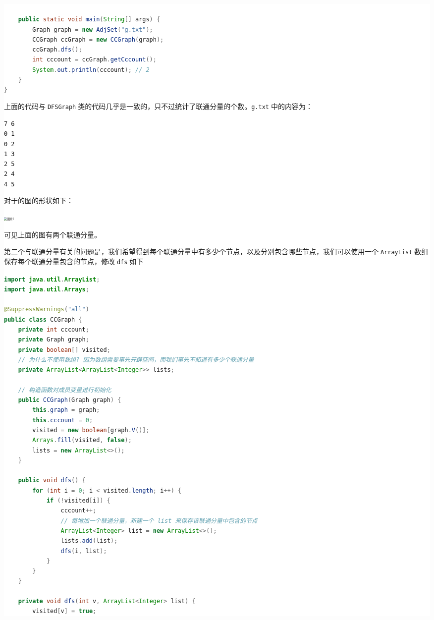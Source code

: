```java

    public static void main(String[] args) {
        Graph graph = new AdjSet("g.txt");
        CCGraph ccGraph = new CCGraph(graph);
        ccGraph.dfs();
        int cccount = ccGraph.getCccount();
        System.out.println(cccount); // 2
    }
}
```

上面的代码与 `DFSGraph` 类的代码几乎是一致的，只不过统计了联通分量的个数。`g.txt` 中的内容为：

```
7 6
0 1
0 2
1 3
2 5
2 4
4 5
```

对于的图的形状如下：

<img src="https://gitee.com/lastknightcoder/blogimage/raw/master/20201023001245.png" alt="图片1" style="zoom:40%;" />

可见上面的图有两个联通分量。

第二个与联通分量有关的问题是，我们希望得到每个联通分量中有多少个节点，以及分别包含哪些节点，我们可以使用一个 `ArrayList` 数组保存每个联通分量包含的节点，修改 `dfs` 如下

```java
import java.util.ArrayList;
import java.util.Arrays;

@SuppressWarnings("all")
public class CCGraph {
    private int cccount;
    private Graph graph;
    private boolean[] visited;
    // 为什么不使用数组? 因为数组需要事先开辟空间，而我们事先不知道有多少个联通分量
    private ArrayList<ArrayList<Integer>> lists;

    // 构造函数对成员变量进行初始化
    public CCGraph(Graph graph) {
        this.graph = graph;
        this.cccount = 0;
        visited = new boolean[graph.V()];
        Arrays.fill(visited, false);
        lists = new ArrayList<>();
    }

    public void dfs() {
        for (int i = 0; i < visited.length; i++) {
            if (!visited[i]) {
                cccount++;
                // 每增加一个联通分量，新建一个 list 来保存该联通分量中包含的节点
                ArrayList<Integer> list = new ArrayList<>();
                lists.add(list);
                dfs(i, list);
            }
        }
    }

    private void dfs(int v, ArrayList<Integer> list) {
        visited[v] = true;
```